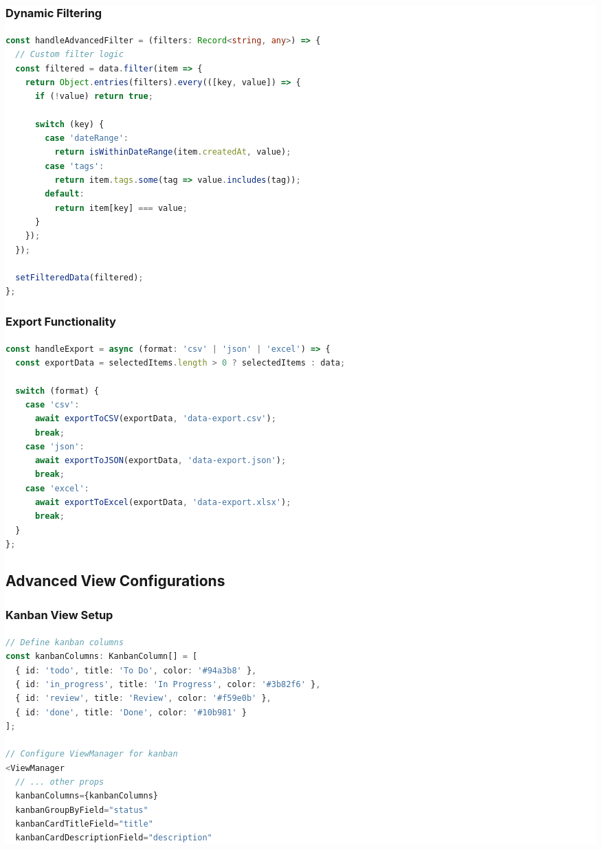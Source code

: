 ### Dynamic Filtering

```typescript
const handleAdvancedFilter = (filters: Record<string, any>) => {
  // Custom filter logic
  const filtered = data.filter(item => {
    return Object.entries(filters).every(([key, value]) => {
      if (!value) return true;
      
      switch (key) {
        case 'dateRange':
          return isWithinDateRange(item.createdAt, value);
        case 'tags':
          return item.tags.some(tag => value.includes(tag));
        default:
          return item[key] === value;
      }
    });
  });
  
  setFilteredData(filtered);
};
```

### Export Functionality

```typescript
const handleExport = async (format: 'csv' | 'json' | 'excel') => {
  const exportData = selectedItems.length > 0 ? selectedItems : data;
  
  switch (format) {
    case 'csv':
      await exportToCSV(exportData, 'data-export.csv');
      break;
    case 'json':
      await exportToJSON(exportData, 'data-export.json');
      break;
    case 'excel':
      await exportToExcel(exportData, 'data-export.xlsx');
      break;
  }
};
```

## Advanced View Configurations

### Kanban View Setup

```typescript
// Define kanban columns
const kanbanColumns: KanbanColumn[] = [
  { id: 'todo', title: 'To Do', color: '#94a3b8' },
  { id: 'in_progress', title: 'In Progress', color: '#3b82f6' },
  { id: 'review', title: 'Review', color: '#f59e0b' },
  { id: 'done', title: 'Done', color: '#10b981' }
];

// Configure ViewManager for kanban
<ViewManager
  // ... other props
  kanbanColumns={kanbanColumns}
  kanbanGroupByField="status"
  kanbanCardTitleField="title"
  kanbanCardDescriptionField="description"
```
